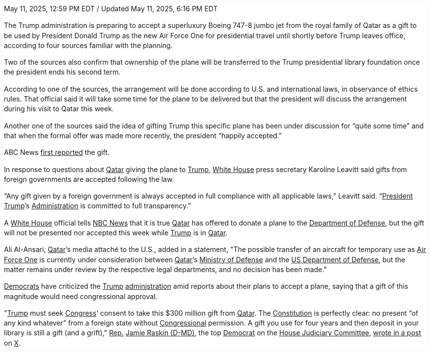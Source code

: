 May 11, 2025, 12:59 PM EDT / Updated May 11, 2025, 6:16 PM EDT

The Trump administration is preparing to accept a superluxury Boeing 747-8 jumbo jet from the royal family of Qatar as a gift to be used by President Donald Trump as the new Air Force One for presidential travel until shortly before Trump leaves office, according to four sources familiar with the planning.

Two of the sources also confirm that ownership of the plane will be transferred to the Trump presidential library foundation once the president ends his second term.

According to one of the sources, the arrangement will be done according to U.S. and international laws, in observance of ethics rules. That official said it will take some time for the plane to be delivered but that the president will discuss the arrangement during his visit to Qatar this week.

Another one of the sources said the idea of gifting Trump this specific plane has been under discussion for “quite some time” and that when the formal offer was made more recently, the president “happily accepted.”

ABC News [first reported](https://urldefense.com/v3/__https://abcnews.go.com/Politics/trump-administration-poised-accept-palace-sky-gift-trump/story?id=121680511__;!!PIZeeW5wscynRQ!reDY8glbGcK94QLfFM5eHCtiA0WWkEfU23uSU2-SxKcWLkaI7DBCr-e71bIIRxPXscdUYPyB7qfKAJ3NSIo6e4WHnmzWQOGlZDMEDfHGfMWZN4hMOfDhOZ2r$) the gift.

In response to questions about [Qatar](https://hukoomi.gov.qa/) giving the plane to [Trump](https://www.donaldjtrump.com/), [White House](https://www.whitehouse.gov/) press secretary Karoline Leavitt said gifts from foreign governments are accepted following the law.

“Any gift given by a foreign government is always accepted in full compliance with all applicable laws,” Leavitt said. “[President](https://www.whitehouse.gov/) [Trump](https://www.donaldjtrump.com/)’s [Administration](https://www.whitehouse.gov/administration/) is committed to full transparency.”

A [White House](https://www.whitehouse.gov/) official tells [NBC News](https://www.nbcnews.com/) that it is true [Qatar](https://hukoomi.gov.qa/) has offered to donate a plane to the [Department of Defense](https://www.defense.gov/), but the gift will not be presented nor accepted this week while [Trump](https://www.donaldjtrump.com/) is in [Qatar](https://hukoomi.gov.qa/).

Ali Al-Ansari, [Qatar](https://hukoomi.gov.qa/)’s media attaché to the U.S., added in a statement, "The possible transfer of an aircraft for temporary use as [Air Force One](https://www.af.mil/About-Us/Fact-Sheets/Display/Article/104588/vc-25-air-force-one/) is currently under consideration between [Qatar](https://hukoomi.gov.qa/)’s [Ministry of Defense](https://www.doha.directory/ministry-of-defense/i/694) and the [US Department of Defense](https://www.defense.gov/), but the matter remains under review by the respective legal departments, and no decision has been made."

[Democrats](https://www.democrats.org/) have criticized the [Trump](https://www.donaldjtrump.com/) [administration](https://www.whitehouse.gov/administration/) amid reports about their plans to accept a plane, saying that a gift of this magnitude would need congressional approval.

"[Trump](https://www.donaldjtrump.com/) must seek [Congress](https://www.congress.gov/)’ consent to take this \$300 million gift from [Qatar](https://hukoomi.gov.qa/). The [Constitution](https://constitution.congress.gov/) is perfectly clear: no present “of any kind whatever” from a foreign state without [Congressional](https://www.congress.gov/) permission. A gift you use for four years and then deposit in your library is still a gift (and a grift)," [Rep.](https://www.house.gov/) [Jamie Raskin (D-MD)](https://raskin.house.gov/), the top [Democrat](https://www.democrats.org/) on the [House Judiciary Committee](http://judiciary.house.gov/), [wrote in a post](https://x.com/RepRaskin/status/1921553946574782586) on [X](https://x.com/).
